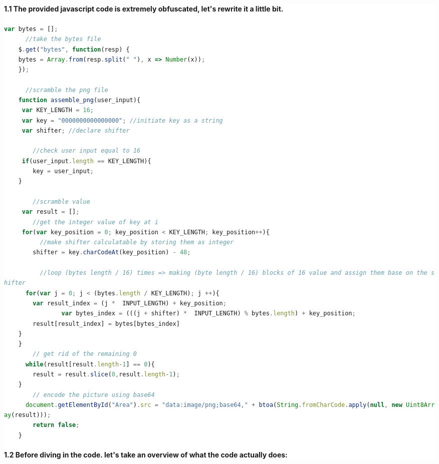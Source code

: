 
#### 1.1 The provided javascript code is extremely obfuscated, let's rewrite it a little bit.
```javascript
var bytes = [];
      //take the bytes file 
	$.get("bytes", function(resp) {
	bytes = Array.from(resp.split(" "), x => Number(x));
	});
      
      //scramble the png file 
	function assemble_png(user_input){
	 var KEY_LENGTH = 16;
	 var key = "0000000000000000"; //initiate key as a string
	 var shifter; //declare shifter

        //check user input equal to 16
	 if(user_input.length == KEY_LENGTH){
		key = user_input;
	}

        //scramble value
	 var result = [];
        //get the integer value of key at i
	 for(var key_position = 0; key_position < KEY_LENGTH; key_position++){
          //make shifter calculatable by storing them as integer
	    shifter = key.charCodeAt(key_position) - 48;

          //loop (bytes length / 16) times => making (byte length / 16) blocks of 16 value and assign them base on the shifter
	  for(var j = 0; j < (bytes.length / KEY_LENGTH); j ++){
		var result_index = (j *  INPUT_LENGTH) + key_position;
                var bytes_index = (((j + shifter) *  INPUT_LENGTH) % bytes.length) + key_position;
		result[result_index] = bytes[bytes_index]
	}
	}
        // get rid of the remaining 0
	  while(result[result.length-1] == 0){
		result = result.slice(0,result.length-1);
	}
        // encode the picture using base64
	  document.getElementById("Area").src = "data:image/png;base64," + btoa(String.fromCharCode.apply(null, new Uint8Array(result)));
		return false;
	}
```
#### 1.2 Before diving in the code. let's take an overview of what the code actually does:
